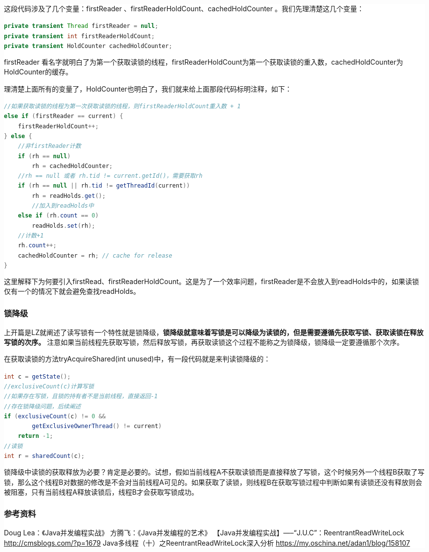   这段代码涉及了几个变量：firstReader 、firstReaderHoldCount、cachedHoldCounter 。我们先理清楚这几个变量：
  ```JAVA
  private transient Thread firstReader = null;
  private transient int firstReaderHoldCount;
  private transient HoldCounter cachedHoldCounter;
  ```
  firstReader 看名字就明白了为第一个获取读锁的线程，firstReaderHoldCount为第一个获取读锁的重入数，cachedHoldCounter为HoldCounter的缓存。

  理清楚上面所有的变量了，HoldCounter也明白了，我们就来给上面那段代码标明注释，如下：
  ```JAVA
  //如果获取读锁的线程为第一次获取读锁的线程，则firstReaderHoldCount重入数 + 1
  else if (firstReader == current) {
      firstReaderHoldCount++;
  } else {
      //非firstReader计数
      if (rh == null)
          rh = cachedHoldCounter;
      //rh == null 或者 rh.tid != current.getId()，需要获取rh
      if (rh == null || rh.tid != getThreadId(current))
          rh = readHolds.get();
          //加入到readHolds中
      else if (rh.count == 0)
          readHolds.set(rh);
      //计数+1
      rh.count++;
      cachedHoldCounter = rh; // cache for release
  }
  ```
  这里解释下为何要引入firstRead、firstReaderHoldCount。这是为了一个效率问题，firstReader是不会放入到readHolds中的，如果读锁仅有一个的情况下就会避免查找readHolds。

### 锁降级
  上开篇是LZ就阐述了读写锁有一个特性就是锁降级，**锁降级就意味着写锁是可以降级为读锁的，但是需要遵循先获取写锁、获取读锁在释放写锁的次序。** 注意如果当前线程先获取写锁，然后释放写锁，再获取读锁这个过程不能称之为锁降级，锁降级一定要遵循那个次序。

  在获取读锁的方法tryAcquireShared(int unused)中，有一段代码就是来判读锁降级的：
  ```JAVA
  int c = getState();
  //exclusiveCount(c)计算写锁
  //如果存在写锁，且锁的持有者不是当前线程，直接返回-1
  //存在锁降级问题，后续阐述
  if (exclusiveCount(c) != 0 &&
          getExclusiveOwnerThread() != current)
      return -1;
  //读锁
  int r = sharedCount(c);
  ```
  锁降级中读锁的获取释放为必要？肯定是必要的。试想，假如当前线程A不获取读锁而是直接释放了写锁，这个时候另外一个线程B获取了写锁，那么这个线程B对数据的修改是不会对当前线程A可见的。如果获取了读锁，则线程B在获取写锁过程中判断如果有读锁还没有释放则会被阻塞，只有当前线程A释放读锁后，线程B才会获取写锁成功。

### 参考资料
Doug Lea：《Java并发编程实战》
方腾飞：《Java并发编程的艺术》
【Java并发编程实战】—–“J.U.C”：ReentrantReadWriteLock http://cmsblogs.com/?p=1679
Java多线程（十）之ReentrantReadWriteLock深入分析 https://my.oschina.net/adan1/blog/158107
